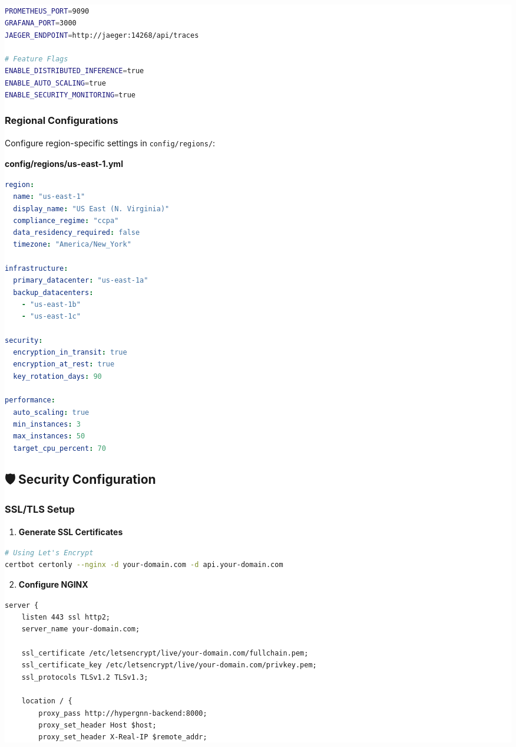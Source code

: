 ```bash
PROMETHEUS_PORT=9090
GRAFANA_PORT=3000
JAEGER_ENDPOINT=http://jaeger:14268/api/traces

# Feature Flags
ENABLE_DISTRIBUTED_INFERENCE=true
ENABLE_AUTO_SCALING=true
ENABLE_SECURITY_MONITORING=true
```

### Regional Configurations

Configure region-specific settings in `config/regions/`:

**config/regions/us-east-1.yml**
```yaml
region:
  name: "us-east-1"
  display_name: "US East (N. Virginia)"
  compliance_regime: "ccpa"
  data_residency_required: false
  timezone: "America/New_York"
  
infrastructure:
  primary_datacenter: "us-east-1a"
  backup_datacenters:
    - "us-east-1b"
    - "us-east-1c"
  
security:
  encryption_in_transit: true
  encryption_at_rest: true
  key_rotation_days: 90
  
performance:
  auto_scaling: true
  min_instances: 3
  max_instances: 50
  target_cpu_percent: 70
```

## 🛡️ Security Configuration

### SSL/TLS Setup

1. **Generate SSL Certificates**
```bash
# Using Let's Encrypt
certbot certonly --nginx -d your-domain.com -d api.your-domain.com
```

2. **Configure NGINX**
```nginx
server {
    listen 443 ssl http2;
    server_name your-domain.com;
    
    ssl_certificate /etc/letsencrypt/live/your-domain.com/fullchain.pem;
    ssl_certificate_key /etc/letsencrypt/live/your-domain.com/privkey.pem;
    ssl_protocols TLSv1.2 TLSv1.3;
    
    location / {
        proxy_pass http://hypergnn-backend:8000;
        proxy_set_header Host $host;
        proxy_set_header X-Real-IP $remote_addr;
```
